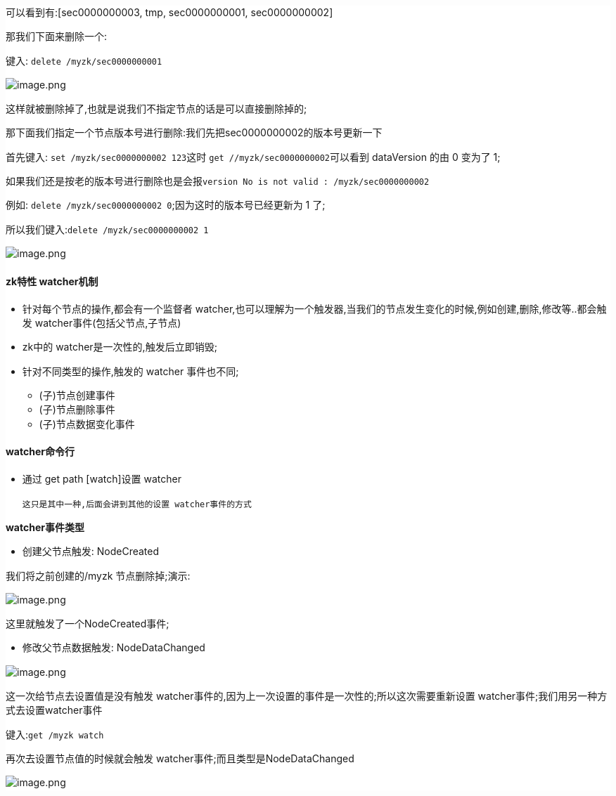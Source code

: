 可以看到有:[sec0000000003, tmp, sec0000000001, sec0000000002]

那我们下面来删除一个:

键入: `delete /myzk/sec0000000001`

![image.png](https://user-gold-cdn.xitu.io/2019/7/17/16bfe7bfbaadc801?w=696&h=100&f=png&s=63809)

这样就被删除掉了,也就是说我们不指定节点的话是可以直接删除掉的;

那下面我们指定一个节点版本号进行删除:我们先把sec0000000002的版本号更新一下

首先键入: `set /myzk/sec0000000002 123`这时 `get //myzk/sec0000000002`可以看到 dataVersion 的由 0 变为了 1;

如果我们还是按老的版本号进行删除也是会报`version No is not valid : /myzk/sec0000000002` 

例如: `delete /myzk/sec0000000002 0`;因为这时的版本号已经更新为 1 了;

所以我们键入:`delete /myzk/sec0000000002 1`

![image.png](https://user-gold-cdn.xitu.io/2019/7/17/16bfe7bfd544af1d?w=724&h=101&f=png&s=46068)

#### zk特性 watcher机制

* 针对每个节点的操作,都会有一个监督者 watcher,也可以理解为一个触发器,当我们的节点发生变化的时候,例如创建,删除,修改等..都会触发 watcher事件(包括父节点,子节点)

* zk中的 watcher是一次性的,触发后立即销毁;
* 针对不同类型的操作,触发的 watcher 事件也不同;
  * (子)节点创建事件
  * (子)节点删除事件
  * (子)节点数据变化事件

#### watcher命令行

* 通过 get path [watch]设置 watcher

  `这只是其中一种,后面会讲到其他的设置 watcher事件的方式`

**watcher事件类型**

* 创建父节点触发: NodeCreated

我们将之前创建的/myzk 节点删除掉;演示:

![image.png](https://user-gold-cdn.xitu.io/2019/7/17/16bfe7bfdbb080d5?w=731&h=259&f=png&s=131645)

这里就触发了一个NodeCreated事件;

* 修改父节点数据触发: NodeDataChanged

![image.png](https://user-gold-cdn.xitu.io/2019/7/17/16bfe7bfdc32713f?w=543&h=303&f=png&s=99790)

这一次给节点去设置值是没有触发 watcher事件的,因为上一次设置的事件是一次性的;所以这次需要重新设置 watcher事件;我们用另一种方式去设置watcher事件

键入:`get /myzk watch`

再次去设置节点值的时候就会触发 watcher事件;而且类型是NodeDataChanged

![image.png](https://user-gold-cdn.xitu.io/2019/7/17/16bfe7bfe73ddef1?w=715&h=400&f=png&s=158039)
